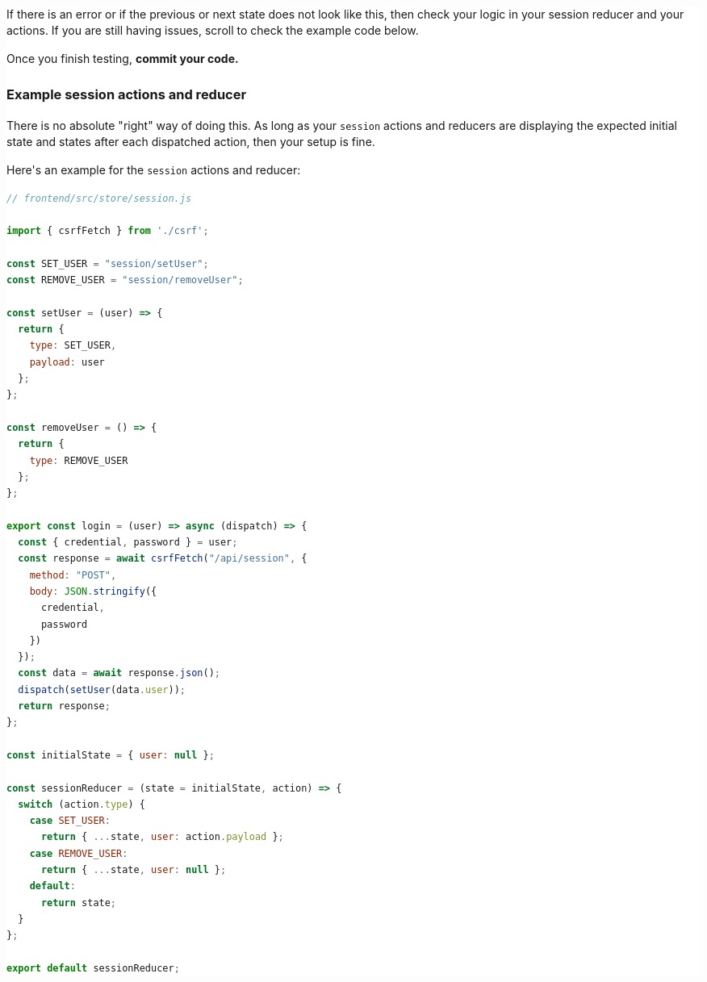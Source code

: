 If there is an error or if the previous or next state does not look like this,
then check your logic in your session reducer and your actions. If you are
still having issues, scroll to check the example code below.

Once you finish testing, **commit your code.**

### Example session actions and reducer

There is no absolute "right" way of doing this. As long as your `session`
actions and reducers are displaying the expected initial state and states after
each dispatched action, then your setup is fine.

Here's an example for the `session` actions and reducer:

```js
// frontend/src/store/session.js

import { csrfFetch } from './csrf';

const SET_USER = "session/setUser";
const REMOVE_USER = "session/removeUser";

const setUser = (user) => {
  return {
    type: SET_USER,
    payload: user
  };
};

const removeUser = () => {
  return {
    type: REMOVE_USER
  };
};

export const login = (user) => async (dispatch) => {
  const { credential, password } = user;
  const response = await csrfFetch("/api/session", {
    method: "POST",
    body: JSON.stringify({
      credential,
      password
    })
  });
  const data = await response.json();
  dispatch(setUser(data.user));
  return response;
};

const initialState = { user: null };

const sessionReducer = (state = initialState, action) => {
  switch (action.type) {
    case SET_USER:
      return { ...state, user: action.payload };
    case REMOVE_USER:
      return { ...state, user: null };
    default:
      return state;
  }
};

export default sessionReducer;
```
